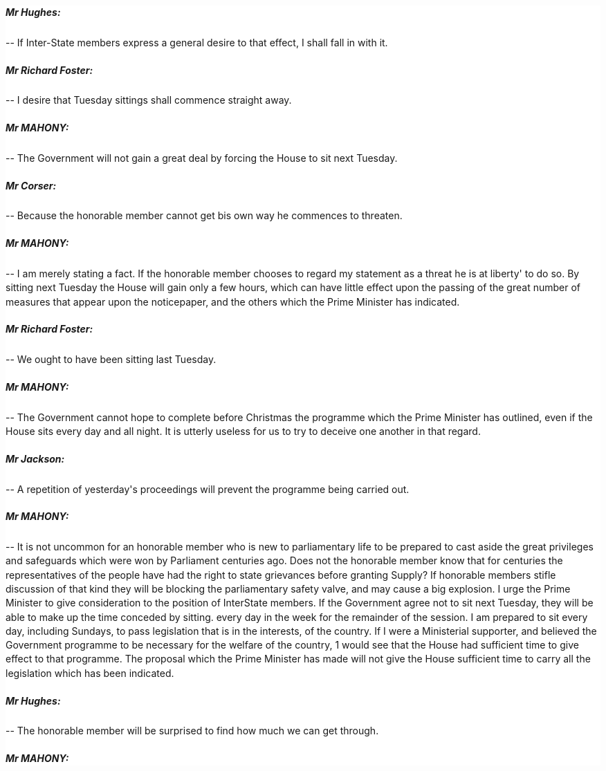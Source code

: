 ##### Mr Hughes:

--  If Inter-State members express a general desire to that effect, I shall fall in with it. 

##### Mr Richard Foster:

--  I desire that Tuesday sittings shall commence straight away. 

##### Mr MAHONY:

-- The Government will not gain a great deal by forcing the House to sit next Tuesday. 

##### Mr Corser:

--  Because the honorable member cannot get bis own way he commences to threaten. 

##### Mr MAHONY:

-- I am merely stating a fact. If the honorable member chooses to regard my statement as a threat he is at liberty' to do so. By sitting next Tuesday the House will gain only a few hours, which can have little effect upon the passing of the great number of measures that appear upon the noticepaper, and the others which the Prime Minister has indicated. 

##### Mr Richard Foster:

--  We ought to have been sitting last Tuesday. 

##### Mr MAHONY:

-- The Government cannot hope to complete before Christmas the programme which the Prime Minister has outlined, even if the House sits every day and all night. It is utterly useless for us to try to deceive one another in that regard. 

##### Mr Jackson:

--  A repetition of yesterday's proceedings will prevent the programme being carried out. 

##### Mr MAHONY:

-- It is not uncommon for an honorable member who is new to parliamentary life to be prepared to cast aside the great privileges and safeguards which were won by Parliament centuries ago. Does not the honorable member know that for centuries the representatives of the people have had the right to state grievances before granting Supply? If honorable members stifle discussion of that kind they will be blocking the parliamentary safety valve, and may cause a big explosion. I urge the Prime Minister to give consideration to the position of InterState members. If the Government agree not to sit next Tuesday, they will be able to make up the time conceded by sitting. every day in the week for the remainder of the session. I am prepared to sit every day, including Sundays, to pass legislation that is in the interests, of the country. If I were a Ministerial supporter, and believed the Government programme to be necessary for the welfare of the country, 1 would see that the House had sufficient time to give effect to that programme. The proposal which the Prime Minister has made will not give the House sufficient time to carry all the legislation which has been indicated. 

##### Mr Hughes:

--  The honorable member will be surprised to find how much we can get through. 

##### Mr MAHONY:
